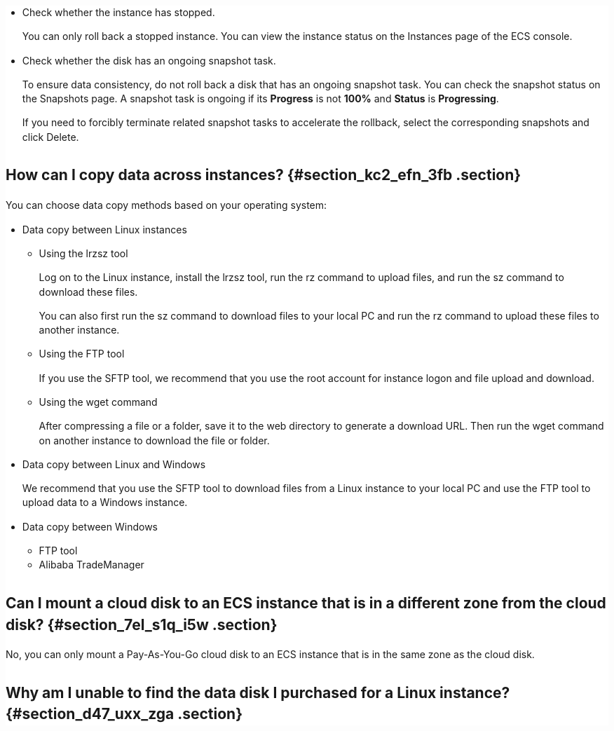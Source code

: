 -   Check whether the instance has stopped.

    You can only roll back a stopped instance. You can view the instance status on the Instances page of the ECS console.

-   Check whether the disk has an ongoing snapshot task.

    To ensure data consistency, do not roll back a disk that has an ongoing snapshot task. You can check the snapshot status on the Snapshots page. A snapshot task is ongoing if its **Progress** is not **100%** and **Status** is **Progressing**.

    If you need to forcibly terminate related snapshot tasks to accelerate the rollback, select the corresponding snapshots and click Delete.


## How can I copy data across instances? {#section_kc2_efn_3fb .section}

You can choose data copy methods based on your operating system:

-   Data copy between Linux instances
    -   Using the lrzsz tool

        Log on to the Linux instance, install the lrzsz tool, run the rz command to upload files, and run the sz command to download these files.

        You can also first run the sz command to download files to your local PC and run the rz command to upload these files to another instance.

    -   Using the FTP tool

        If you use the SFTP tool, we recommend that you use the root account for instance logon and file upload and download.

    -   Using the wget command

        After compressing a file or a folder, save it to the web directory to generate a download URL. Then run the wget command on another instance to download the file or folder.

-   Data copy between Linux and Windows

    We recommend that you use the SFTP tool to download files from a Linux instance to your local PC and use the FTP tool to upload data to a Windows instance.

-   Data copy between Windows
    -   FTP tool
    -   Alibaba TradeManager

## Can I mount a cloud disk to an ECS instance that is in a different zone from the cloud disk? {#section_7el_s1q_i5w .section}

No, you can only mount a Pay-As-You-Go cloud disk to an ECS instance that is in the same zone as the cloud disk.

## Why am I unable to find the data disk I purchased for a Linux instance? {#section_d47_uxx_zga .section}
